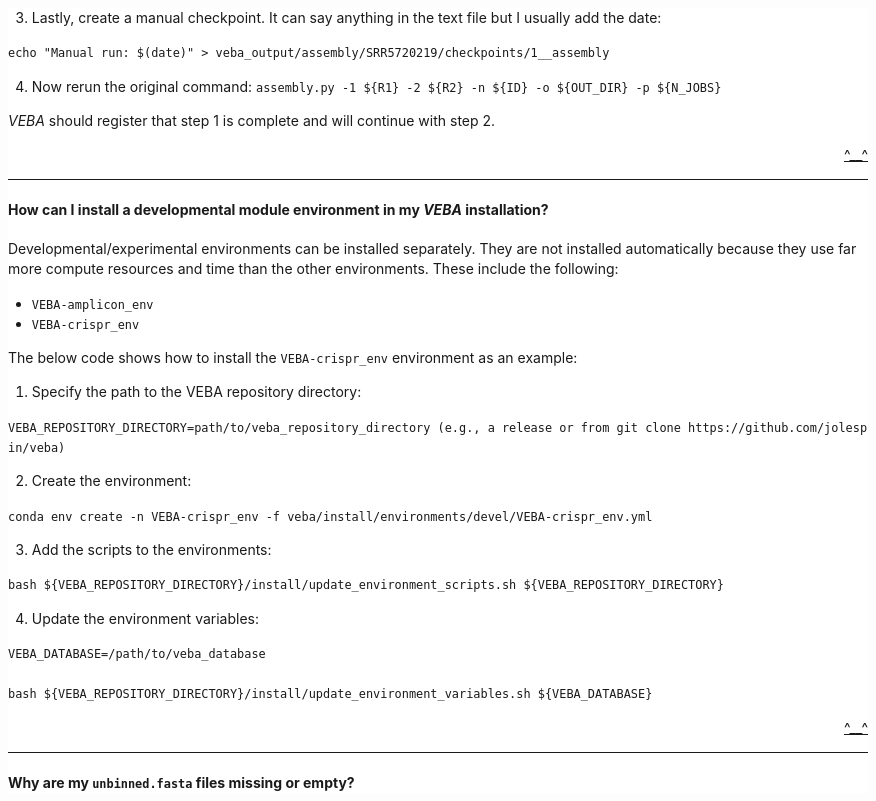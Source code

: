 3. Lastly, create a manual checkpoint.  It can say anything in the text file but I usually add the date: 

```
echo "Manual run: $(date)" > veba_output/assembly/SRR5720219/checkpoints/1__assembly
```

4. Now rerun the original command: `assembly.py -1 ${R1} -2 ${R2} -n ${ID} -o ${OUT_DIR} -p ${N_JOBS}`

*VEBA* should register that step 1 is complete and will continue with step 2. 

<p align="right"><a href="#faq-top">^__^</a></p>

______________________

#### How can I install a developmental module environment in my *VEBA* installation?

Developmental/experimental environments can be installed separately.  They are not installed automatically because they use far more compute resources and time than the other environments.  These include the following: 

* `VEBA-amplicon_env`
* `VEBA-crispr_env`

The below code shows how to install the `VEBA-crispr_env` environment as an example:

1. Specify the path to the VEBA repository directory: 

```
VEBA_REPOSITORY_DIRECTORY=path/to/veba_repository_directory (e.g., a release or from git clone https://github.com/jolespin/veba)
```

2. Create the environment: 

```
conda env create -n VEBA-crispr_env -f veba/install/environments/devel/VEBA-crispr_env.yml
```

3. Add the scripts to the environments: 

```
bash ${VEBA_REPOSITORY_DIRECTORY}/install/update_environment_scripts.sh ${VEBA_REPOSITORY_DIRECTORY}
```

4. Update the environment variables:

```
VEBA_DATABASE=/path/to/veba_database

bash ${VEBA_REPOSITORY_DIRECTORY}/install/update_environment_variables.sh ${VEBA_DATABASE}
```

<p align="right"><a href="#faq-top">^__^</a></p>

______________________

#### Why are my `unbinned.fasta` files missing or empty?
